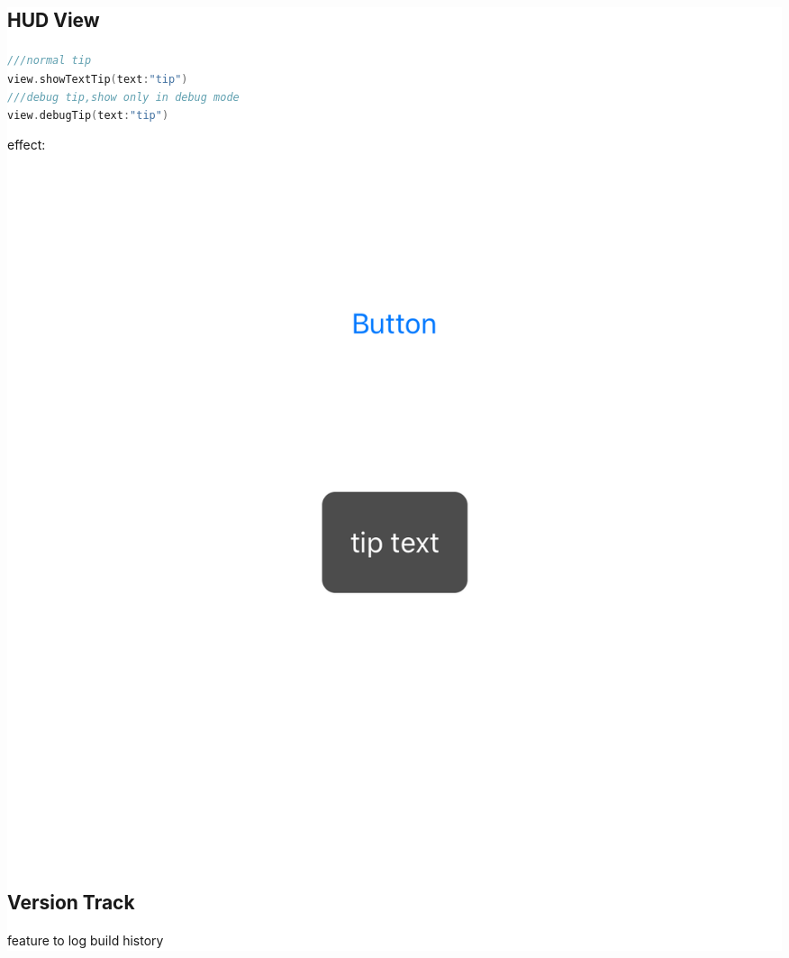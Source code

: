 ## HUD View
```swift
///normal tip
view.showTextTip(text:"tip")
///debug tip,show only in debug mode
view.debugTip(text:"tip")
```
effect:
![](https://github.com/songwentong/WTKit/blob/master/images/tipText.png)

## Version Track
feature to log build history
